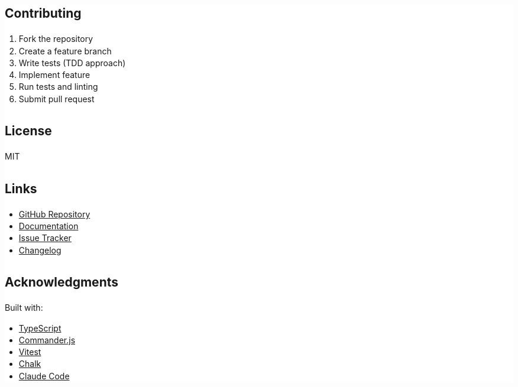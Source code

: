 ## Contributing

1. Fork the repository
2. Create a feature branch
3. Write tests (TDD approach)
4. Implement feature
5. Run tests and linting
6. Submit pull request

## License

MIT

## Links

- [GitHub Repository](https://github.com/yourusername/vtm-cli)
- [Documentation](.claude/docs/)
- [Issue Tracker](https://github.com/yourusername/vtm-cli/issues)
- [Changelog](CHANGELOG.md)

## Acknowledgments

Built with:

- [TypeScript](https://www.typescriptlang.org/)
- [Commander.js](https://github.com/tj/commander.js/)
- [Vitest](https://vitest.dev/)
- [Chalk](https://github.com/chalk/chalk)
- [Claude Code](https://claude.ai/code)
